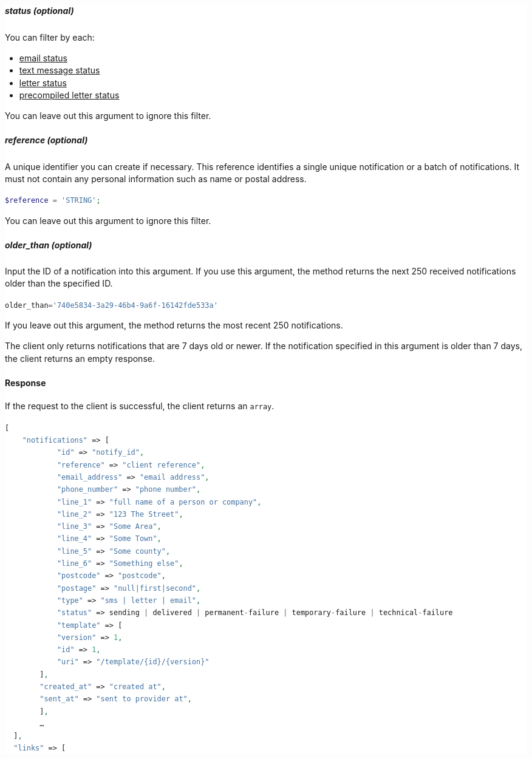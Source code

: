 ##### status (optional)

You can filter by each:

* [email status](#email-status-descriptions)
* [text message status](#text-message-status-descriptions)
* [letter status](#letter-status-descriptions)
* [precompiled letter status](#precompiled-letter-status-descriptions)

You can leave out this argument to ignore this filter.

##### reference (optional)

A unique identifier you can create if necessary. This reference identifies a single unique notification or a batch of notifications. It must not contain any personal information such as name or postal address.

```php
$reference = 'STRING';
```

You can leave out this argument to ignore this filter.

##### older_than (optional)

Input the ID of a notification into this argument. If you use this argument, the method returns the next 250 received notifications older than the specified ID.

```php
older_than='740e5834-3a29-46b4-9a6f-16142fde533a'
```

If you leave out this argument, the method returns the most recent 250 notifications.

The client only returns notifications that are 7 days old or newer. If the notification specified in this argument is older than 7 days, the client returns an empty response.

#### Response

If the request to the client is successful, the client returns an `array`.

```php
[
    "notifications" => [
            "id" => "notify_id",
            "reference" => "client reference",
            "email_address" => "email address",
            "phone_number" => "phone number",
            "line_1" => "full name of a person or company",
            "line_2" => "123 The Street",
            "line_3" => "Some Area",
            "line_4" => "Some Town",
            "line_5" => "Some county",
            "line_6" => "Something else",
            "postcode" => "postcode",
            "postage" => "null|first|second",
            "type" => "sms | letter | email",
            "status" => sending | delivered | permanent-failure | temporary-failure | technical-failure
            "template" => [
            "version" => 1,
            "id" => 1,
            "uri" => "/template/{id}/{version}"
        ],
        "created_at" => "created at",
        "sent_at" => "sent to provider at",
        ],
        …
  ],
  "links" => [
```